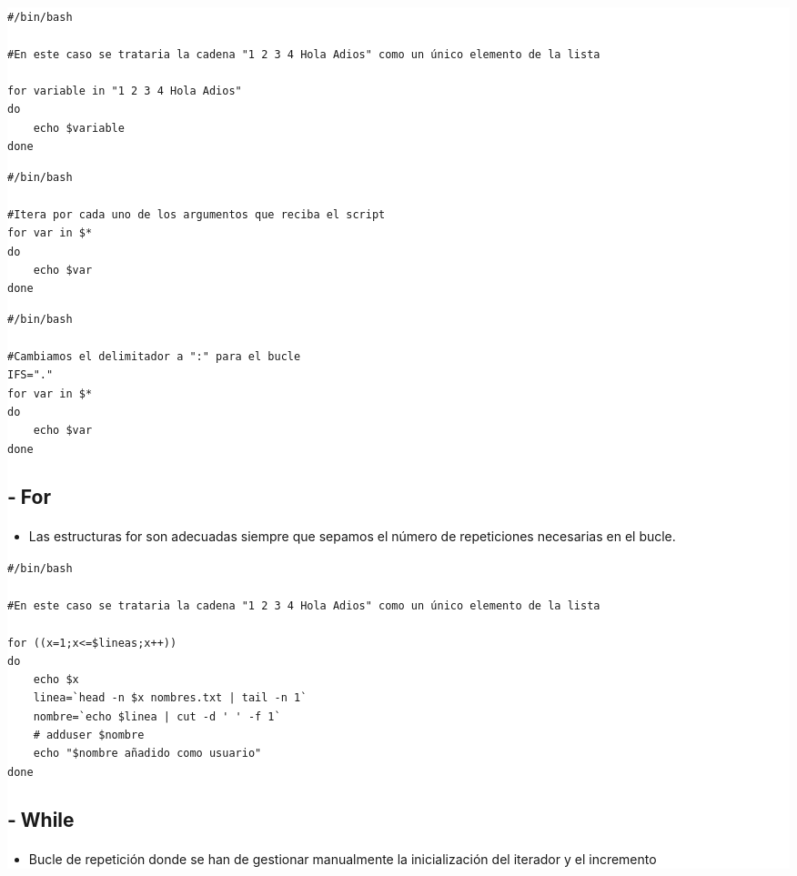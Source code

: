 ```shell
#/bin/bash

#En este caso se trataria la cadena "1 2 3 4 Hola Adios" como un único elemento de la lista

for variable in "1 2 3 4 Hola Adios"
do 
	echo $variable
done
```

```shell
#/bin/bash

#Itera por cada uno de los argumentos que reciba el script
for var in $*
do 
	echo $var
done
```

```shell
#/bin/bash

#Cambiamos el delimitador a ":" para el bucle
IFS="."
for var in $*
do 
	echo $var
done
```

## - For
- Las estructuras for son adecuadas siempre que sepamos el número de repeticiones necesarias en el bucle.

```shell
#/bin/bash

#En este caso se trataria la cadena "1 2 3 4 Hola Adios" como un único elemento de la lista

for ((x=1;x<=$lineas;x++))
do
	echo $x
	linea=`head -n $x nombres.txt | tail -n 1`
	nombre=`echo $linea | cut -d ' ' -f 1`
	# adduser $nombre
	echo "$nombre añadido como usuario"
done
```

## - While
- Bucle de repetición donde se han de gestionar manualmente la inicialización del iterador y el incremento
